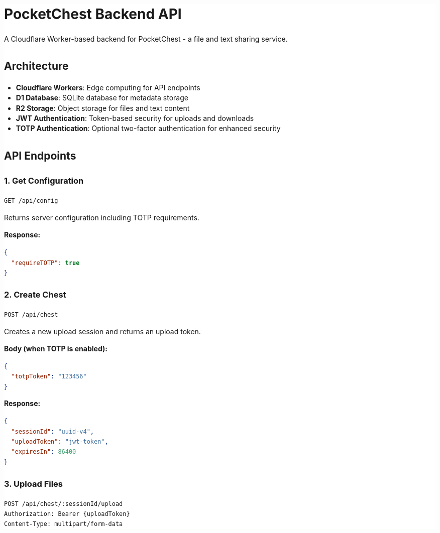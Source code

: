 # PocketChest Backend API

A Cloudflare Worker-based backend for PocketChest - a file and text sharing service.

## Architecture

- **Cloudflare Workers**: Edge computing for API endpoints
- **D1 Database**: SQLite database for metadata storage
- **R2 Storage**: Object storage for files and text content
- **JWT Authentication**: Token-based security for uploads and downloads
- **TOTP Authentication**: Optional two-factor authentication for enhanced security

## API Endpoints

### 1. Get Configuration
```
GET /api/config
```
Returns server configuration including TOTP requirements.

**Response:**
```json
{
  "requireTOTP": true
}
```

### 2. Create Chest
```
POST /api/chest
```
Creates a new upload session and returns an upload token.

**Body (when TOTP is enabled):**
```json
{
  "totpToken": "123456"
}
```

**Response:**
```json
{
  "sessionId": "uuid-v4",
  "uploadToken": "jwt-token",
  "expiresIn": 86400
}
```

### 3. Upload Files
```
POST /api/chest/:sessionId/upload
Authorization: Bearer {uploadToken}
Content-Type: multipart/form-data
```

